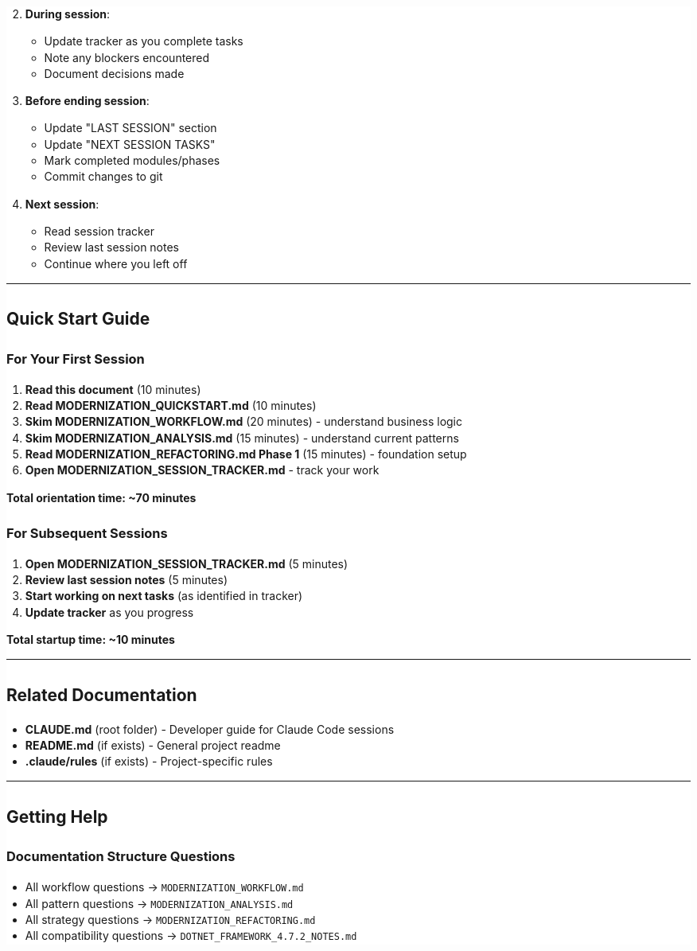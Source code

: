 2. **During session**:
   - Update tracker as you complete tasks
   - Note any blockers encountered
   - Document decisions made

3. **Before ending session**:
   - Update "LAST SESSION" section
   - Update "NEXT SESSION TASKS"
   - Mark completed modules/phases
   - Commit changes to git

4. **Next session**:
   - Read session tracker
   - Review last session notes
   - Continue where you left off

---

## Quick Start Guide

### For Your First Session

1. **Read this document** (10 minutes)
2. **Read MODERNIZATION_QUICKSTART.md** (10 minutes)
3. **Skim MODERNIZATION_WORKFLOW.md** (20 minutes) - understand business logic
4. **Skim MODERNIZATION_ANALYSIS.md** (15 minutes) - understand current patterns
5. **Read MODERNIZATION_REFACTORING.md Phase 1** (15 minutes) - foundation setup
6. **Open MODERNIZATION_SESSION_TRACKER.md** - track your work

**Total orientation time: ~70 minutes**

### For Subsequent Sessions

1. **Open MODERNIZATION_SESSION_TRACKER.md** (5 minutes)
2. **Review last session notes** (5 minutes)
3. **Start working on next tasks** (as identified in tracker)
4. **Update tracker** as you progress

**Total startup time: ~10 minutes**

---

## Related Documentation

- **CLAUDE.md** (root folder) - Developer guide for Claude Code sessions
- **README.md** (if exists) - General project readme
- **.claude/rules** (if exists) - Project-specific rules

---

## Getting Help

### Documentation Structure Questions
- All workflow questions → `MODERNIZATION_WORKFLOW.md`
- All pattern questions → `MODERNIZATION_ANALYSIS.md`
- All strategy questions → `MODERNIZATION_REFACTORING.md`
- All compatibility questions → `DOTNET_FRAMEWORK_4.7.2_NOTES.md`
